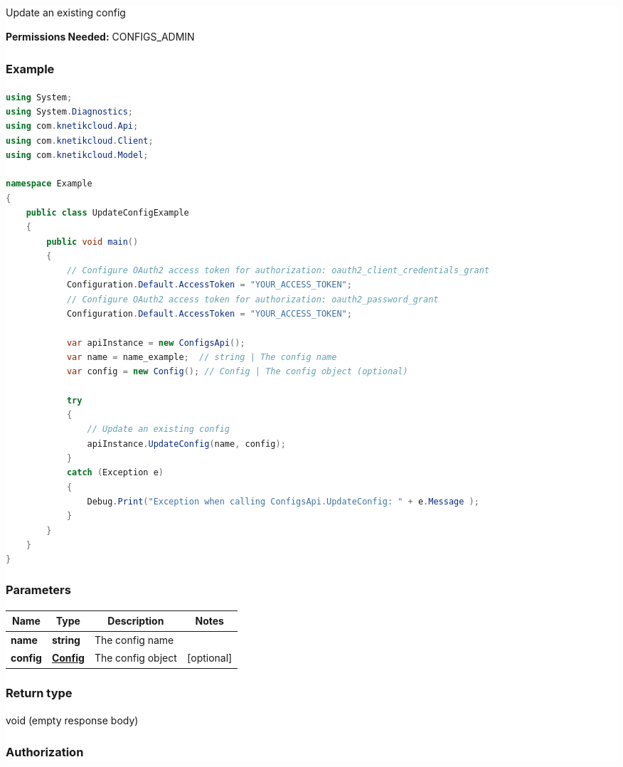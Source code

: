 Update an existing config

<b>Permissions Needed:</b> CONFIGS_ADMIN

### Example
```csharp
using System;
using System.Diagnostics;
using com.knetikcloud.Api;
using com.knetikcloud.Client;
using com.knetikcloud.Model;

namespace Example
{
    public class UpdateConfigExample
    {
        public void main()
        {
            // Configure OAuth2 access token for authorization: oauth2_client_credentials_grant
            Configuration.Default.AccessToken = "YOUR_ACCESS_TOKEN";
            // Configure OAuth2 access token for authorization: oauth2_password_grant
            Configuration.Default.AccessToken = "YOUR_ACCESS_TOKEN";

            var apiInstance = new ConfigsApi();
            var name = name_example;  // string | The config name
            var config = new Config(); // Config | The config object (optional) 

            try
            {
                // Update an existing config
                apiInstance.UpdateConfig(name, config);
            }
            catch (Exception e)
            {
                Debug.Print("Exception when calling ConfigsApi.UpdateConfig: " + e.Message );
            }
        }
    }
}
```

### Parameters

Name | Type | Description  | Notes
------------- | ------------- | ------------- | -------------
 **name** | **string**| The config name | 
 **config** | [**Config**](Config.md)| The config object | [optional] 

### Return type

void (empty response body)

### Authorization
